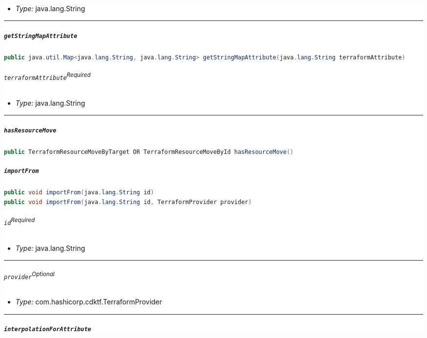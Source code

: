 - *Type:* java.lang.String

---

##### `getStringMapAttribute` <a name="getStringMapAttribute" id="@cdktf/provider-databricks.externalLocation.ExternalLocation.getStringMapAttribute"></a>

```java
public java.util.Map<java.lang.String, java.lang.String> getStringMapAttribute(java.lang.String terraformAttribute)
```

###### `terraformAttribute`<sup>Required</sup> <a name="terraformAttribute" id="@cdktf/provider-databricks.externalLocation.ExternalLocation.getStringMapAttribute.parameter.terraformAttribute"></a>

- *Type:* java.lang.String

---

##### `hasResourceMove` <a name="hasResourceMove" id="@cdktf/provider-databricks.externalLocation.ExternalLocation.hasResourceMove"></a>

```java
public TerraformResourceMoveByTarget OR TerraformResourceMoveById hasResourceMove()
```

##### `importFrom` <a name="importFrom" id="@cdktf/provider-databricks.externalLocation.ExternalLocation.importFrom"></a>

```java
public void importFrom(java.lang.String id)
public void importFrom(java.lang.String id, TerraformProvider provider)
```

###### `id`<sup>Required</sup> <a name="id" id="@cdktf/provider-databricks.externalLocation.ExternalLocation.importFrom.parameter.id"></a>

- *Type:* java.lang.String

---

###### `provider`<sup>Optional</sup> <a name="provider" id="@cdktf/provider-databricks.externalLocation.ExternalLocation.importFrom.parameter.provider"></a>

- *Type:* com.hashicorp.cdktf.TerraformProvider

---

##### `interpolationForAttribute` <a name="interpolationForAttribute" id="@cdktf/provider-databricks.externalLocation.ExternalLocation.interpolationForAttribute"></a>
